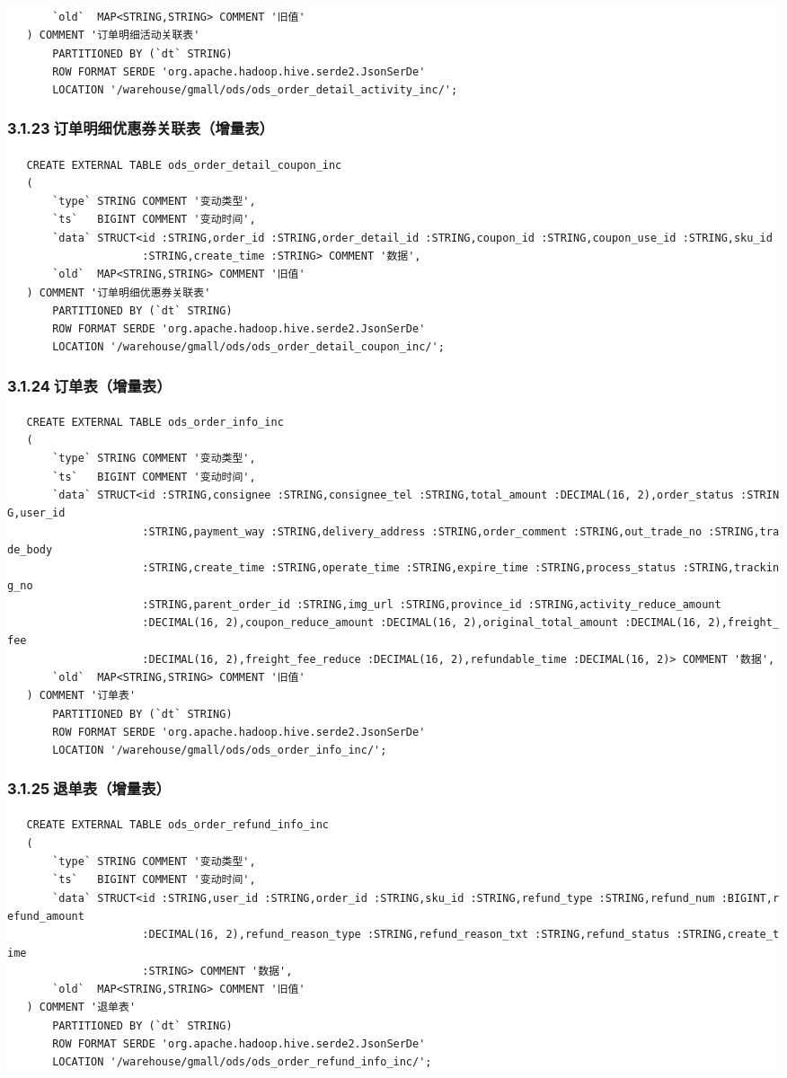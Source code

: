 ```DROP TABLE IF EXISTS ods_order_detail_activity_inc;
       `old`  MAP<STRING,STRING> COMMENT '旧值'
   ) COMMENT '订单明细活动关联表'
       PARTITIONED BY (`dt` STRING)
       ROW FORMAT SERDE 'org.apache.hadoop.hive.serde2.JsonSerDe'
       LOCATION '/warehouse/gmall/ods/ods_order_detail_activity_inc/';
```
### <span id="head65">3.1.23 订单明细优惠券关联表（增量表）</span>
```DROP TABLE IF EXISTS ods_order_detail_coupon_inc;
   CREATE EXTERNAL TABLE ods_order_detail_coupon_inc
   (
       `type` STRING COMMENT '变动类型',
       `ts`   BIGINT COMMENT '变动时间',
       `data` STRUCT<id :STRING,order_id :STRING,order_detail_id :STRING,coupon_id :STRING,coupon_use_id :STRING,sku_id
                     :STRING,create_time :STRING> COMMENT '数据',
       `old`  MAP<STRING,STRING> COMMENT '旧值'
   ) COMMENT '订单明细优惠券关联表'
       PARTITIONED BY (`dt` STRING)
       ROW FORMAT SERDE 'org.apache.hadoop.hive.serde2.JsonSerDe'
       LOCATION '/warehouse/gmall/ods/ods_order_detail_coupon_inc/';
```
### <span id="head66">3.1.24 订单表（增量表）</span>
```DROP TABLE IF EXISTS ods_order_info_inc;
   CREATE EXTERNAL TABLE ods_order_info_inc
   (
       `type` STRING COMMENT '变动类型',
       `ts`   BIGINT COMMENT '变动时间',
       `data` STRUCT<id :STRING,consignee :STRING,consignee_tel :STRING,total_amount :DECIMAL(16, 2),order_status :STRING,user_id
                     :STRING,payment_way :STRING,delivery_address :STRING,order_comment :STRING,out_trade_no :STRING,trade_body
                     :STRING,create_time :STRING,operate_time :STRING,expire_time :STRING,process_status :STRING,tracking_no
                     :STRING,parent_order_id :STRING,img_url :STRING,province_id :STRING,activity_reduce_amount
                     :DECIMAL(16, 2),coupon_reduce_amount :DECIMAL(16, 2),original_total_amount :DECIMAL(16, 2),freight_fee
                     :DECIMAL(16, 2),freight_fee_reduce :DECIMAL(16, 2),refundable_time :DECIMAL(16, 2)> COMMENT '数据',
       `old`  MAP<STRING,STRING> COMMENT '旧值'
   ) COMMENT '订单表'
       PARTITIONED BY (`dt` STRING)
       ROW FORMAT SERDE 'org.apache.hadoop.hive.serde2.JsonSerDe'
       LOCATION '/warehouse/gmall/ods/ods_order_info_inc/';
```
### <span id="head67">3.1.25 退单表（增量表）</span>
```DROP TABLE IF EXISTS ods_order_refund_info_inc;
   CREATE EXTERNAL TABLE ods_order_refund_info_inc
   (
       `type` STRING COMMENT '变动类型',
       `ts`   BIGINT COMMENT '变动时间',
       `data` STRUCT<id :STRING,user_id :STRING,order_id :STRING,sku_id :STRING,refund_type :STRING,refund_num :BIGINT,refund_amount
                     :DECIMAL(16, 2),refund_reason_type :STRING,refund_reason_txt :STRING,refund_status :STRING,create_time
                     :STRING> COMMENT '数据',
       `old`  MAP<STRING,STRING> COMMENT '旧值'
   ) COMMENT '退单表'
       PARTITIONED BY (`dt` STRING)
       ROW FORMAT SERDE 'org.apache.hadoop.hive.serde2.JsonSerDe'
       LOCATION '/warehouse/gmall/ods/ods_order_refund_info_inc/';
```